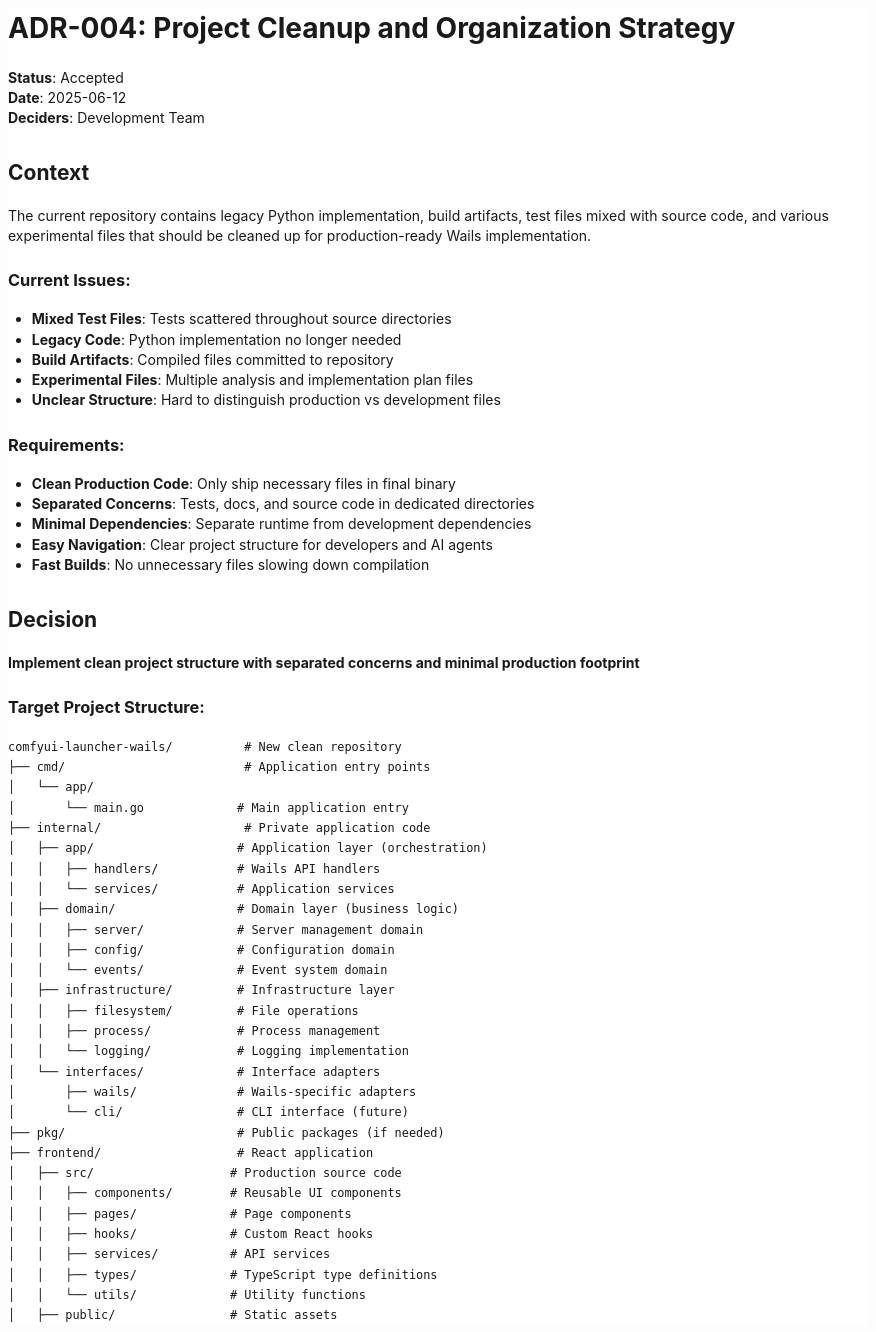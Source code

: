 # ADR-004: Project Cleanup and Organization Strategy

**Status**: Accepted  
**Date**: 2025-06-12  
**Deciders**: Development Team  

## Context

The current repository contains legacy Python implementation, build artifacts, test files mixed with source code, and various experimental files that should be cleaned up for production-ready Wails implementation.

### Current Issues:
- **Mixed Test Files**: Tests scattered throughout source directories
- **Legacy Code**: Python implementation no longer needed
- **Build Artifacts**: Compiled files committed to repository
- **Experimental Files**: Multiple analysis and implementation plan files
- **Unclear Structure**: Hard to distinguish production vs development files

### Requirements:
- **Clean Production Code**: Only ship necessary files in final binary
- **Separated Concerns**: Tests, docs, and source code in dedicated directories
- **Minimal Dependencies**: Separate runtime from development dependencies
- **Easy Navigation**: Clear project structure for developers and AI agents
- **Fast Builds**: No unnecessary files slowing down compilation

## Decision

**Implement clean project structure with separated concerns and minimal production footprint**

### Target Project Structure:

```
comfyui-launcher-wails/          # New clean repository
├── cmd/                         # Application entry points
│   └── app/
│       └── main.go             # Main application entry
├── internal/                    # Private application code
│   ├── app/                    # Application layer (orchestration)
│   │   ├── handlers/           # Wails API handlers
│   │   └── services/           # Application services
│   ├── domain/                 # Domain layer (business logic)
│   │   ├── server/             # Server management domain
│   │   ├── config/             # Configuration domain
│   │   └── events/             # Event system domain
│   ├── infrastructure/         # Infrastructure layer
│   │   ├── filesystem/         # File operations
│   │   ├── process/            # Process management
│   │   └── logging/            # Logging implementation
│   └── interfaces/             # Interface adapters
│       ├── wails/              # Wails-specific adapters
│       └── cli/                # CLI interface (future)
├── pkg/                        # Public packages (if needed)
├── frontend/                   # React application
│   ├── src/                   # Production source code
│   │   ├── components/        # Reusable UI components
│   │   ├── pages/             # Page components
│   │   ├── hooks/             # Custom React hooks
│   │   ├── services/          # API services
│   │   ├── types/             # TypeScript type definitions
│   │   └── utils/             # Utility functions
│   ├── public/                # Static assets
```